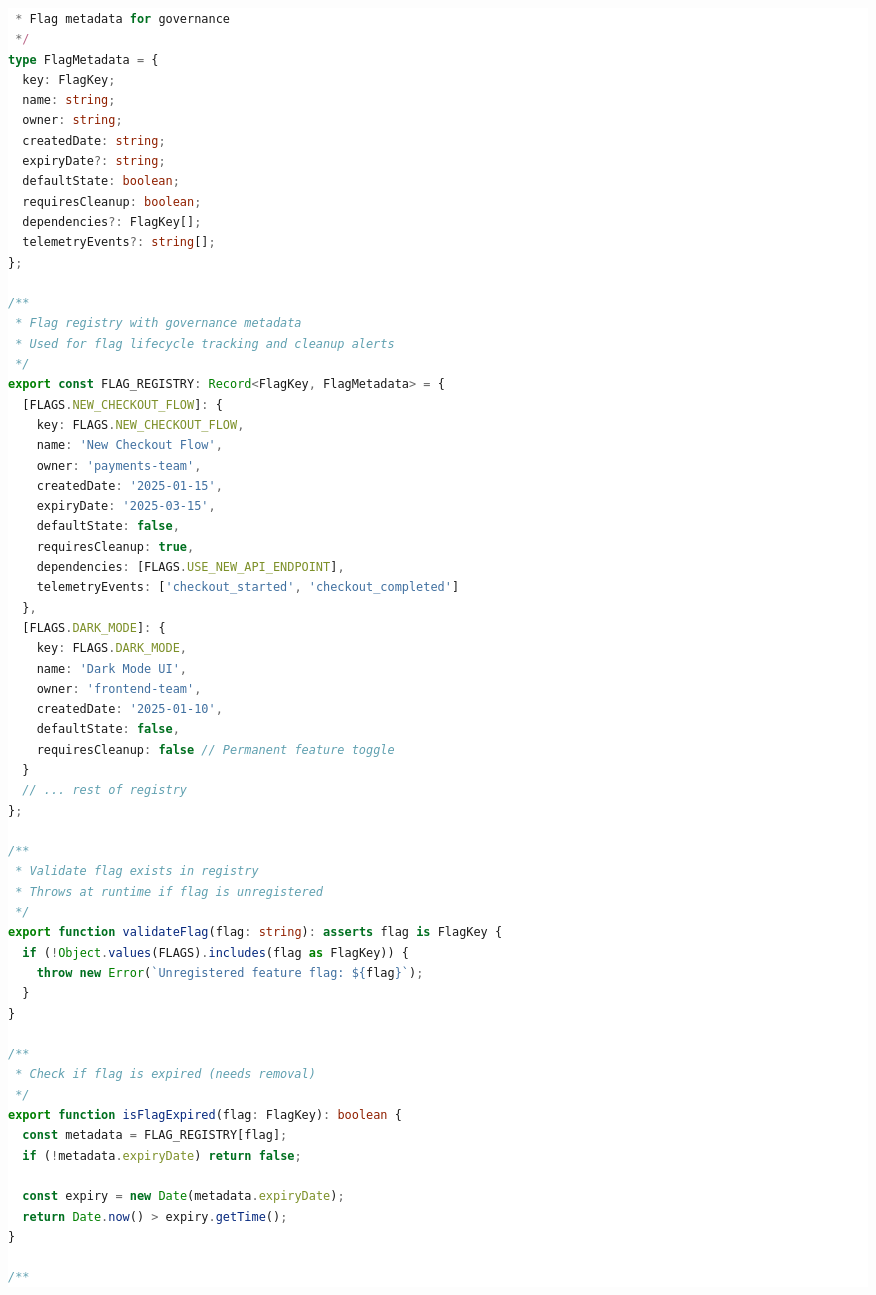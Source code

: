 ```typescript
 * Flag metadata for governance
 */
type FlagMetadata = {
  key: FlagKey;
  name: string;
  owner: string;
  createdDate: string;
  expiryDate?: string;
  defaultState: boolean;
  requiresCleanup: boolean;
  dependencies?: FlagKey[];
  telemetryEvents?: string[];
};

/**
 * Flag registry with governance metadata
 * Used for flag lifecycle tracking and cleanup alerts
 */
export const FLAG_REGISTRY: Record<FlagKey, FlagMetadata> = {
  [FLAGS.NEW_CHECKOUT_FLOW]: {
    key: FLAGS.NEW_CHECKOUT_FLOW,
    name: 'New Checkout Flow',
    owner: 'payments-team',
    createdDate: '2025-01-15',
    expiryDate: '2025-03-15',
    defaultState: false,
    requiresCleanup: true,
    dependencies: [FLAGS.USE_NEW_API_ENDPOINT],
    telemetryEvents: ['checkout_started', 'checkout_completed']
  },
  [FLAGS.DARK_MODE]: {
    key: FLAGS.DARK_MODE,
    name: 'Dark Mode UI',
    owner: 'frontend-team',
    createdDate: '2025-01-10',
    defaultState: false,
    requiresCleanup: false // Permanent feature toggle
  }
  // ... rest of registry
};

/**
 * Validate flag exists in registry
 * Throws at runtime if flag is unregistered
 */
export function validateFlag(flag: string): asserts flag is FlagKey {
  if (!Object.values(FLAGS).includes(flag as FlagKey)) {
    throw new Error(`Unregistered feature flag: ${flag}`);
  }
}

/**
 * Check if flag is expired (needs removal)
 */
export function isFlagExpired(flag: FlagKey): boolean {
  const metadata = FLAG_REGISTRY[flag];
  if (!metadata.expiryDate) return false;

  const expiry = new Date(metadata.expiryDate);
  return Date.now() > expiry.getTime();
}

/**
```
